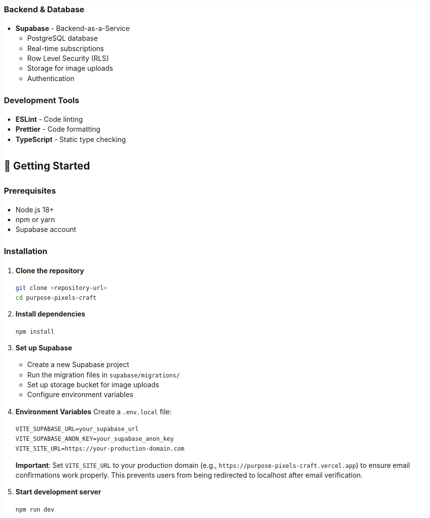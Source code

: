 ### Backend & Database
- **Supabase** - Backend-as-a-Service
  - PostgreSQL database
  - Real-time subscriptions
  - Row Level Security (RLS)
  - Storage for image uploads
  - Authentication

### Development Tools
- **ESLint** - Code linting
- **Prettier** - Code formatting
- **TypeScript** - Static type checking

## 🚀 Getting Started

### Prerequisites
- Node.js 18+ 
- npm or yarn
- Supabase account

### Installation

1. **Clone the repository**
   ```bash
   git clone <repository-url>
   cd purpose-pixels-craft
   ```

2. **Install dependencies**
   ```bash
   npm install
   ```

3. **Set up Supabase**
   - Create a new Supabase project
   - Run the migration files in `supabase/migrations/`
   - Set up storage bucket for image uploads
   - Configure environment variables

4. **Environment Variables**
   Create a `.env.local` file:
   ```env
   VITE_SUPABASE_URL=your_supabase_url
   VITE_SUPABASE_ANON_KEY=your_supabase_anon_key
   VITE_SITE_URL=https://your-production-domain.com
   ```

   **Important**: Set `VITE_SITE_URL` to your production domain (e.g., `https://purpose-pixels-craft.vercel.app`) to ensure email confirmations work properly. This prevents users from being redirected to localhost after email verification.

5. **Start development server**
   ```bash
   npm run dev
   ```
